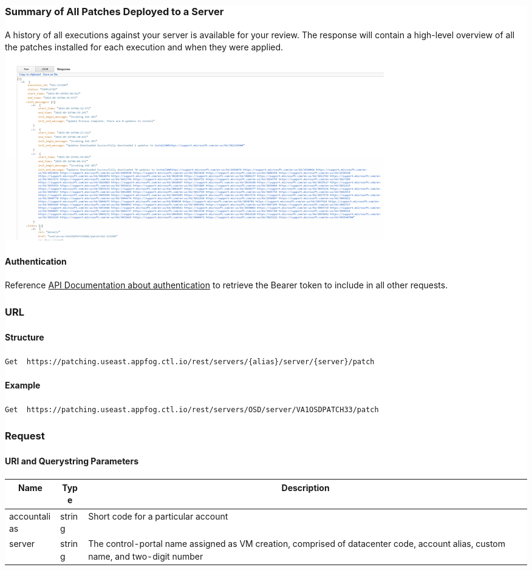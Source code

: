 ### Summary of All Patches Deployed to a Server

A history of all executions against your server is available for your review. The response will contain a high-level overview of all the patches installed for each execution and when they were applied.


![Patching Summary](../images/Patching/PatchaaS_Summary.png)

#### Authentication

Reference [API Documentation about authentication](https://www.centurylinkcloud.com/api-docs/v2/#authentication) to retrieve the Bearer token to include in all other requests.

### URL

#### Structure

```
Get  https://patching.useast.appfog.ctl.io/rest/servers/{alias}/server/{server}/patch

```

#### Example

```
Get  https://patching.useast.appfog.ctl.io/rest/servers/OSD/server/VA1OSDPATCH33/patch
```

### Request

#### URI and Querystring Parameters

**Name** | **Type** | **Description**
--- | --- | ---
accountalias | string | Short code for a particular account
 server | string | The control-portal name assigned as VM creation, comprised of datacenter code, account alias, custom name, and two-digit number
